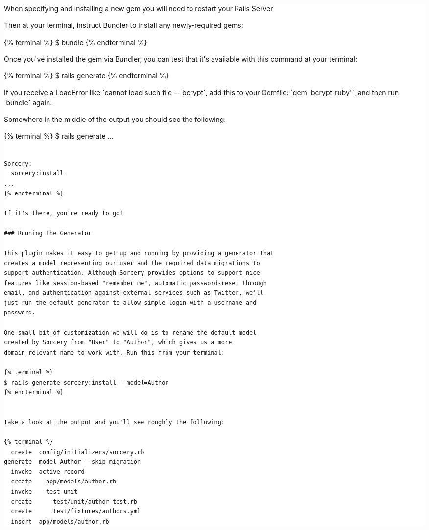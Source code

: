<div class='note'>
  <p>When specifying and installing a new gem you will need to restart your Rails Server</p>
</div>

Then at your terminal, instruct Bundler to install any newly-required gems:

{% terminal %}
$ bundle
{% endterminal %}

Once you've installed the gem via Bundler, you can test that it's available with
this command at your terminal:

{% terminal %}
$ rails generate
{% endterminal %}


<div class="note">
  <p>If you receive a LoadError like `cannot load such file -- bcrypt`, add this to your Gemfile: `gem 'bcrypt-ruby'`, and then run `bundle` again.</p>
</div>

Somewhere in the middle of the output you should see the following:

{% terminal %}
$ rails generate
...
```

Sorcery:
  sorcery:install
...
{% endterminal %}

If it's there, you're ready to go!

### Running the Generator

This plugin makes it easy to get up and running by providing a generator that
creates a model representing our user and the required data migrations to
support authentication. Although Sorcery provides options to support nice
features like session-based "remember me", automatic password-reset through
email, and authentication against external services such as Twitter, we'll
just run the default generator to allow simple login with a username and
password.

One small bit of customization we will do is to rename the default model
created by Sorcery from "User" to "Author", which gives us a more
domain-relevant name to work with. Run this from your terminal:

{% terminal %}
$ rails generate sorcery:install --model=Author
{% endterminal %}


Take a look at the output and you'll see roughly the following:

{% terminal %}
  create  config/initializers/sorcery.rb
generate  model Author --skip-migration
  invoke  active_record
  create    app/models/author.rb
  invoke    test_unit
  create      test/unit/author_test.rb
  create      test/fixtures/authors.yml
  insert  app/models/author.rb
```